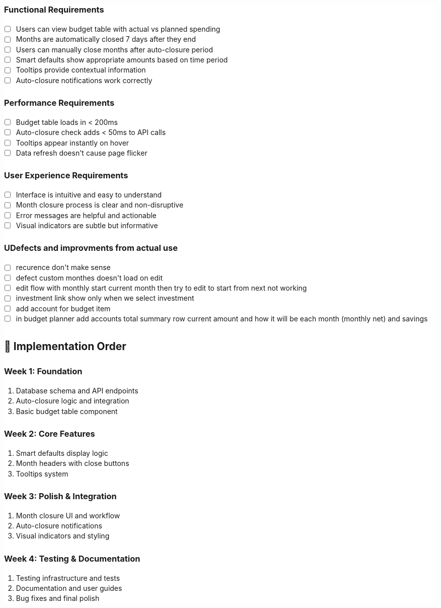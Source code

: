 ### **Functional Requirements**
- [ ] Users can view budget table with actual vs planned spending
- [ ] Months are automatically closed 7 days after they end
- [ ] Users can manually close months after auto-closure period
- [ ] Smart defaults show appropriate amounts based on time period
- [ ] Tooltips provide contextual information
- [ ] Auto-closure notifications work correctly

### **Performance Requirements**
- [ ] Budget table loads in < 200ms
- [ ] Auto-closure check adds < 50ms to API calls
- [ ] Tooltips appear instantly on hover
- [ ] Data refresh doesn't cause page flicker

### **User Experience Requirements**
- [ ] Interface is intuitive and easy to understand
- [ ] Month closure process is clear and non-disruptive
- [ ] Error messages are helpful and actionable
- [ ] Visual indicators are subtle but informative

### **UDefects and improvments from actual use**
- [ ] recurence don't make sense
- [ ] defect custom monthes doesn't load on edit
- [ ] edit flow with monthly start current month then try to edit to start from next not working
- [ ] investment link show only when we select investment
- [ ] add account for budget item
- [ ] in budget planner add accounts total summary row current amount and how it will be each month (monthly net) and savings

## 🚀 Implementation Order

### **Week 1: Foundation**
1. Database schema and API endpoints
2. Auto-closure logic and integration
3. Basic budget table component

### **Week 2: Core Features**
1. Smart defaults display logic
2. Month headers with close buttons
3. Tooltips system

### **Week 3: Polish & Integration**
1. Month closure UI and workflow
2. Auto-closure notifications
3. Visual indicators and styling

### **Week 4: Testing & Documentation**
1. Testing infrastructure and tests
2. Documentation and user guides
3. Bug fixes and final polish
